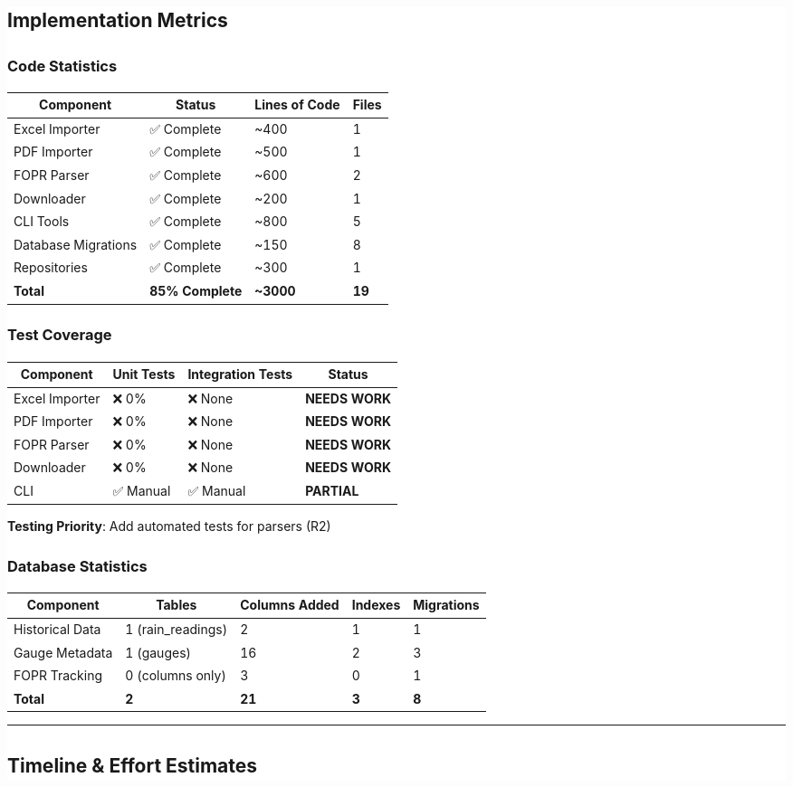 
## Implementation Metrics

### Code Statistics

| Component | Status | Lines of Code | Files |
|-----------|--------|---------------|-------|
| Excel Importer | ✅ Complete | ~400 | 1 |
| PDF Importer | ✅ Complete | ~500 | 1 |
| FOPR Parser | ✅ Complete | ~600 | 2 |
| Downloader | ✅ Complete | ~200 | 1 |
| CLI Tools | ✅ Complete | ~800 | 5 |
| Database Migrations | ✅ Complete | ~150 | 8 |
| Repositories | ✅ Complete | ~300 | 1 |
| **Total** | **85% Complete** | **~3000** | **19** |

### Test Coverage

| Component | Unit Tests | Integration Tests | Status |
|-----------|------------|-------------------|--------|
| Excel Importer | ❌ 0% | ❌ None | **NEEDS WORK** |
| PDF Importer | ❌ 0% | ❌ None | **NEEDS WORK** |
| FOPR Parser | ❌ 0% | ❌ None | **NEEDS WORK** |
| Downloader | ❌ 0% | ❌ None | **NEEDS WORK** |
| CLI | ✅ Manual | ✅ Manual | **PARTIAL** |

**Testing Priority**: Add automated tests for parsers (R2)

### Database Statistics

| Component | Tables | Columns Added | Indexes | Migrations |
|-----------|--------|---------------|---------|------------|
| Historical Data | 1 (rain_readings) | 2 | 1 | 1 |
| Gauge Metadata | 1 (gauges) | 16 | 2 | 3 |
| FOPR Tracking | 0 (columns only) | 3 | 0 | 1 |
| **Total** | **2** | **21** | **3** | **8** |

---

## Timeline & Effort Estimates
